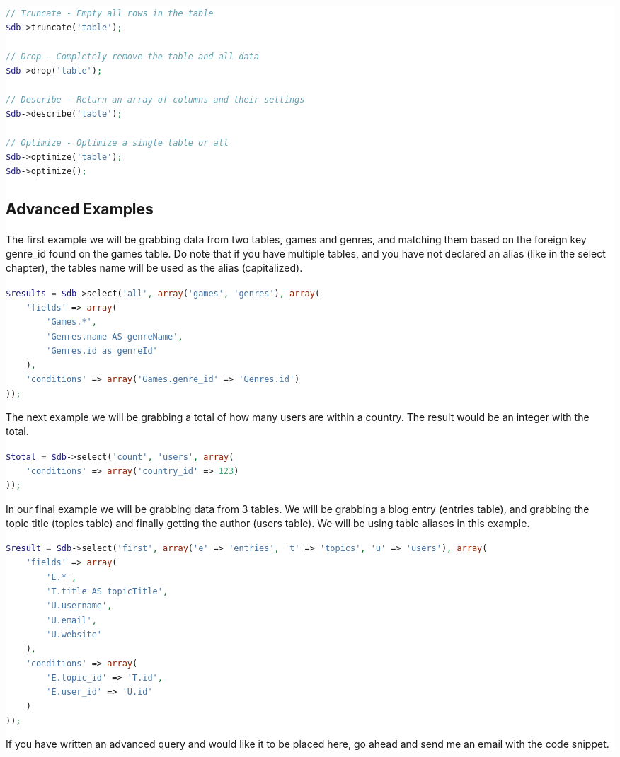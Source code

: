 ```php
// Truncate - Empty all rows in the table
$db->truncate('table');

// Drop - Completely remove the table and all data
$db->drop('table');

// Describe - Return an array of columns and their settings
$db->describe('table');

// Optimize - Optimize a single table or all
$db->optimize('table');
$db->optimize();
```

## Advanced Examples ##

The first example we will be grabbing data from two tables, games and genres, and matching them based on the foreign key genre_id found on the games table. Do note that if you have multiple tables, and you have not declared an alias (like in the select chapter), the tables name will be used as the alias (capitalized).

```php
$results = $db->select('all', array('games', 'genres'), array(
    'fields' => array(
        'Games.*',
        'Genres.name AS genreName',
        'Genres.id as genreId'
    ),
    'conditions' => array('Games.genre_id' => 'Genres.id')
));
```

The next example we will be grabbing a total of how many users are within a country. The result would be an integer with the total.

```php
$total = $db->select('count', 'users', array(
    'conditions' => array('country_id' => 123)
));
```

In our final example we will be grabbing data from 3 tables. We will be grabbing a blog entry (entries table), and grabbing the topic title (topics table) and finally getting the author (users table). We will be using table aliases in this example.

```php
$result = $db->select('first', array('e' => 'entries', 't' => 'topics', 'u' => 'users'), array(
    'fields' => array(
        'E.*',
        'T.title AS topicTitle',
        'U.username',
        'U.email',
        'U.website'
    ),
    'conditions' => array(
        'E.topic_id' => 'T.id',
        'E.user_id' => 'U.id'
    )
));
```

 If you have written an advanced query and would like it to be placed here, go ahead and send me an email with the code snippet.
